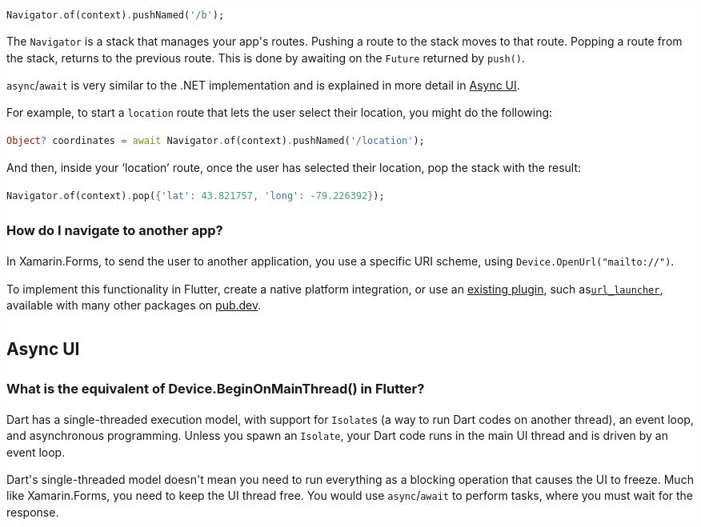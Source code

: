 <?code-excerpt "lib/navigation.dart (PushNamed)"?>
```dart
Navigator.of(context).pushNamed('/b');
```

The `Navigator` is a stack that manages your app's routes.
Pushing a route to the stack moves to that route.
Popping a route from the stack, returns to the previous route.
This is done by awaiting on the `Future` returned by `push()`.

`async`/`await` is very similar to the .NET implementation
and is explained in more detail in [Async UI][].

For example, to start a `location` route
that lets the user select their location,
you might do the following:

<?code-excerpt "lib/navigation.dart (await)"?>
```dart
Object? coordinates = await Navigator.of(context).pushNamed('/location');
```

And then, inside your ‘location’ route, once the user has selected their
location, pop the stack with the result:

<?code-excerpt "lib/navigation.dart (PopLocation)"?>
```dart
Navigator.of(context).pop({'lat': 43.821757, 'long': -79.226392});
```

### How do I navigate to another app?

In Xamarin.Forms, to send the user to another application,
you use a specific URI scheme, using `Device.OpenUrl("mailto://")`.

To implement this functionality in Flutter,
create a native platform integration, or use an [existing plugin][],
such as[`url_launcher`][], available with many other packages on [pub.dev][].

## Async UI

### What is the equivalent of Device.BeginOnMainThread() in Flutter?

Dart has a single-threaded execution model,
with support for `Isolate`s (a way to run Dart codes on another thread),
an event loop, and asynchronous programming.
Unless you spawn an `Isolate`,
your Dart code runs in the main UI thread
and is driven by an event loop.

Dart's single-threaded model doesn't mean you need to run everything
as a blocking operation that causes the UI to freeze.
Much like Xamarin.Forms, you need to keep the UI thread free.
You would use `async`/`await` to perform tasks,
where you must wait for the response.


[`CupertinoApp`]: {{site.api}}/flutter/cupertino/CupertinoApp-class.html
[`MaterialApp`]: {{site.api}}/flutter/material/MaterialApp-class.html
[`WidgetsApp`]: {{site.api}}/flutter/widgets/WidgetsApp-class.html
[StackOverflow]: {{site.so}}/questions/46241071/create-signature-area-for-mobile-app-in-dart-flutter
[`AppLifecycleStatus` documentation]: {{site.api}}/flutter/dart-ui/AppLifecycleState.html
[Adding assets and images]: {{site.url}}/ui/assets/adding
[Animation & Motion widgets]: {{site.url}}/ui/widgets/catalog/animation
[Animations overview]: {{site.url}}/ui/animations
[Animations tutorial]: {{site.url}}/ui/animations/tutorial
[Apple's iOS design language]: {{site.apple-dev}}/design/resources/
[arb]: {{site.github}}/google/app-resource-bundle
[Async UI]: #async-ui
[`cloud_firestore`]: {{site.pub}}/packages/cloud_firestore
[composing]: {{site.url}}/resources/architectural-overview#composition
[Cupertino widgets]: {{site.url}}/ui/widgets/catalog/cupertino
[`devicePixelRatio`]: {{site.api}}/flutter/dart-ui/FlutterView/devicePixelRatio.html
[developing packages and plugins]: {{site.url}}/packages-and-plugins/developing-packages
[DevTools]: {{site.url}}/reference/devtools/overview
[existing plugin]: {{site.pub}}/flutter
[`firebase_admob`]: {{site.pub}}/packages/firebase_admob
[`firebase_analytics`]: {{site.pub}}/packages/firebase_analytics
[`firebase_auth`]: {{site.pub}}/packages/firebase_auth
[`firebase_database`]: {{site.pub}}/packages/firebase_database
[`firebase_messaging`]: {{site.pub}}/packages/firebase_messaging
[`firebase_storage`]: {{site.pub}}/packages/firebase_storage
[first party plugins]: {{site.pub}}/flutter/packages?q=firebase
[Flutter cookbook]: {{site.url}}/cookbook
[`flutter_facebook_login`]: {{site.pub}}/packages/flutter_facebook_login
[`flutter_firebase_ui`]: {{site.pub}}/packages/flutter_firebase_ui
[`geolocator`]: {{site.pub}}/packages/geolocator
[`camera`]: {{site.pub-pkg}}/camera
[`http` package]: {{site.pub}}/packages/http
[internationalization guide]: {{site.url}}/accessibility-and-localization/internationalization
[`intl`]: {{site.pub}}/packages/intl
[`intl_translation`]: {{site.pub}}/packages/intl_translation
[Introduction to declarative UI]: {{site.url}}/get-started/flutter-for/declarative
[`Localizations`]: {{site.api}}/flutter/widgets/Localizations-class.html
[Material Components]: {{site.url}}/ui/widgets/catalog/material
[Material Design]: {{site.material}}/design
[Material Design guidelines]: {{site.material}}/design
[`Opacity` widget]: {{site.api}}/flutter/widgets/Opacity-class.html
[optimized for all platforms]: {{site.material}}/design/platform-guidance/cross-platform-adaptation.html#cross-platform-guidelines
[platform channels]: {{site.url}}/platform-integration/platform-channels
[plugins]: {{site.url}}/packages-and-plugins/using-packages
[pub.dev]: {{site.pub}}
[publish it on pub.dev]: {{site.url}}/packages-and-plugins/developing-packages#publish
[Retrieve the value of a text field]: {{site.url}}/cookbook/forms/retrieve-input
[`shared_preferences`]: {{site.pub}}/packages/shared_preferences
[`sqflite`]: {{site.pub}}/packages/sqflite
[`TextEditingController`]: {{site.api}}/flutter/widgets/TextEditingController-class.html
[`url_launcher`]: {{site.pub}}/packages/url_launcher
[widget]: {{site.url}}/resources/architectural-overview#widgets
[widget catalog]: {{site.url}}/ui/widgets/catalog/layout
[`Window.locale`]: {{site.api}}/flutter/dart-ui/Window/locale.html
[first_codelab]: {{site.codelabs}}/codelabs/flutter-codelab-first
[write your own]: {{site.url}}/packages-and-plugins/developing-packages
